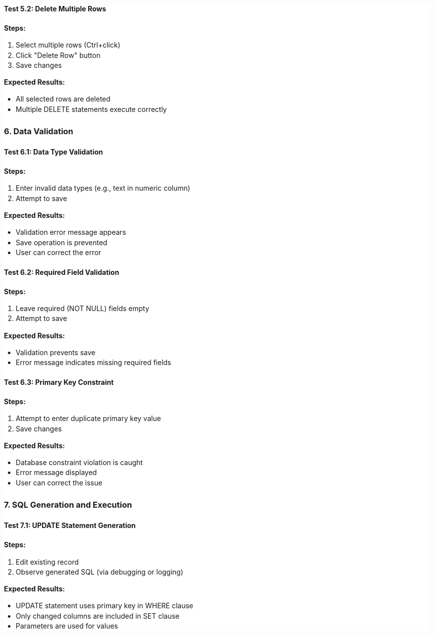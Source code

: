 #### Test 5.2: Delete Multiple Rows
**Steps:**
1. Select multiple rows (Ctrl+click)
2. Click "Delete Row" button
3. Save changes

**Expected Results:**
- All selected rows are deleted
- Multiple DELETE statements execute correctly

### 6. Data Validation

#### Test 6.1: Data Type Validation
**Steps:**
1. Enter invalid data types (e.g., text in numeric column)
2. Attempt to save

**Expected Results:**
- Validation error message appears
- Save operation is prevented
- User can correct the error

#### Test 6.2: Required Field Validation
**Steps:**
1. Leave required (NOT NULL) fields empty
2. Attempt to save

**Expected Results:**
- Validation prevents save
- Error message indicates missing required fields

#### Test 6.3: Primary Key Constraint
**Steps:**
1. Attempt to enter duplicate primary key value
2. Save changes

**Expected Results:**
- Database constraint violation is caught
- Error message displayed
- User can correct the issue

### 7. SQL Generation and Execution

#### Test 7.1: UPDATE Statement Generation
**Steps:**
1. Edit existing record
2. Observe generated SQL (via debugging or logging)

**Expected Results:**
- UPDATE statement uses primary key in WHERE clause
- Only changed columns are included in SET clause
- Parameters are used for values
